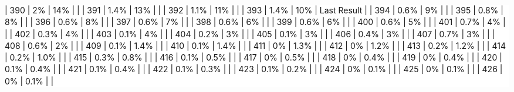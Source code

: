 | 390 | 2% | 14% |  |
| 391 | 1.4% | 13% |  |
| 392 | 1.1% | 11% |  |
| 393 | 1.4% | 10% | Last Result |
| 394 | 0.6% | 9% |  |
| 395 | 0.8% | 8% |  |
| 396 | 0.6% | 8% |  |
| 397 | 0.6% | 7% |  |
| 398 | 0.6% | 6% |  |
| 399 | 0.6% | 6% |  |
| 400 | 0.6% | 5% |  |
| 401 | 0.7% | 4% |  |
| 402 | 0.3% | 4% |  |
| 403 | 0.1% | 4% |  |
| 404 | 0.2% | 3% |  |
| 405 | 0.1% | 3% |  |
| 406 | 0.4% | 3% |  |
| 407 | 0.7% | 3% |  |
| 408 | 0.6% | 2% |  |
| 409 | 0.1% | 1.4% |  |
| 410 | 0.1% | 1.4% |  |
| 411 | 0% | 1.3% |  |
| 412 | 0% | 1.2% |  |
| 413 | 0.2% | 1.2% |  |
| 414 | 0.2% | 1.0% |  |
| 415 | 0.3% | 0.8% |  |
| 416 | 0.1% | 0.5% |  |
| 417 | 0% | 0.5% |  |
| 418 | 0% | 0.4% |  |
| 419 | 0% | 0.4% |  |
| 420 | 0.1% | 0.4% |  |
| 421 | 0.1% | 0.4% |  |
| 422 | 0.1% | 0.3% |  |
| 423 | 0.1% | 0.2% |  |
| 424 | 0% | 0.1% |  |
| 425 | 0% | 0.1% |  |
| 426 | 0% | 0.1% |  |